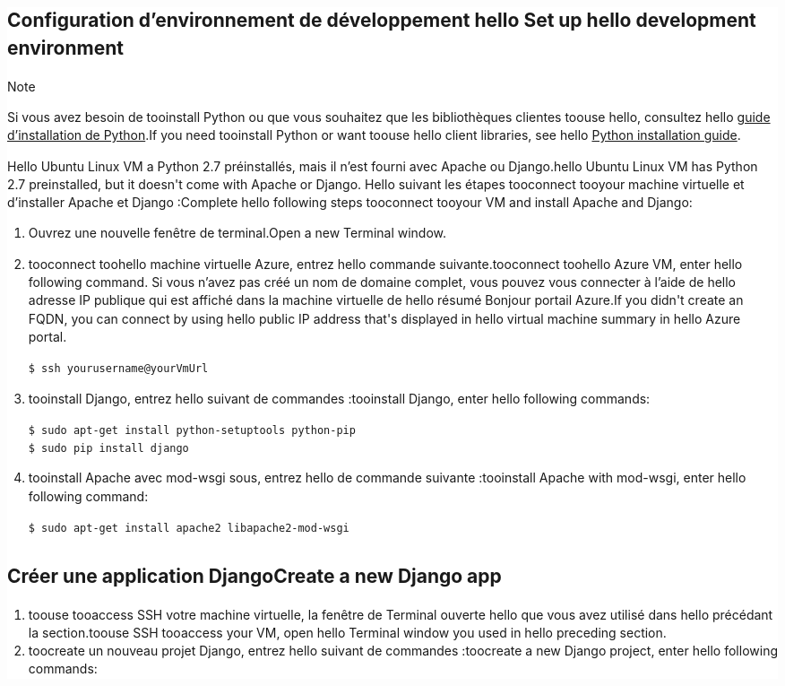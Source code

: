 ## <span data-ttu-id="7ad95-124"><a id="setup"></a>Configuration d’environnement de développement hello</span><span class="sxs-lookup"><span data-stu-id="7ad95-124"><a id="setup"> </a>Set up hello development environment</span></span>
> [!NOTE]
> <span data-ttu-id="7ad95-125">Si vous avez besoin de tooinstall Python ou que vous souhaitez que les bibliothèques clientes toouse hello, consultez hello [guide d’installation de Python](../../python-how-to-install.md).</span><span class="sxs-lookup"><span data-stu-id="7ad95-125">If you need tooinstall Python or want toouse hello client libraries, see hello [Python installation guide](../../python-how-to-install.md).</span></span>

<span data-ttu-id="7ad95-126">Hello Ubuntu Linux VM a Python 2.7 préinstallés, mais il n’est fourni avec Apache ou Django.</span><span class="sxs-lookup"><span data-stu-id="7ad95-126">hello Ubuntu Linux VM has Python 2.7 preinstalled, but it doesn't come with Apache or Django.</span></span> <span data-ttu-id="7ad95-127">Hello suivant les étapes tooconnect tooyour machine virtuelle et d’installer Apache et Django :</span><span class="sxs-lookup"><span data-stu-id="7ad95-127">Complete hello following steps tooconnect tooyour VM and install Apache and Django:</span></span>

1. <span data-ttu-id="7ad95-128">Ouvrez une nouvelle fenêtre de terminal.</span><span class="sxs-lookup"><span data-stu-id="7ad95-128">Open a new Terminal window.</span></span>
2. <span data-ttu-id="7ad95-129">tooconnect toohello machine virtuelle Azure, entrez hello commande suivante.</span><span class="sxs-lookup"><span data-stu-id="7ad95-129">tooconnect toohello Azure VM, enter hello following command.</span></span> <span data-ttu-id="7ad95-130">Si vous n’avez pas créé un nom de domaine complet, vous pouvez vous connecter à l’aide de hello adresse IP publique qui est affiché dans la machine virtuelle de hello résumé Bonjour portail Azure.</span><span class="sxs-lookup"><span data-stu-id="7ad95-130">If you didn't create an FQDN, you can connect by using hello public IP address that's displayed in hello virtual machine summary in hello Azure portal.</span></span>
   
       $ ssh yourusername@yourVmUrl
3. <span data-ttu-id="7ad95-131">tooinstall Django, entrez hello suivant de commandes :</span><span class="sxs-lookup"><span data-stu-id="7ad95-131">tooinstall Django, enter hello following commands:</span></span>
   
       $ sudo apt-get install python-setuptools python-pip
       $ sudo pip install django
4. <span data-ttu-id="7ad95-132">tooinstall Apache avec mod-wsgi sous, entrez hello de commande suivante :</span><span class="sxs-lookup"><span data-stu-id="7ad95-132">tooinstall Apache with mod-wsgi, enter hello following command:</span></span>
   
       $ sudo apt-get install apache2 libapache2-mod-wsgi

## <a name="create-a-new-django-app"></a><span data-ttu-id="7ad95-133">Créer une application Django</span><span class="sxs-lookup"><span data-stu-id="7ad95-133">Create a new Django app</span></span>
1. <span data-ttu-id="7ad95-134">toouse tooaccess SSH votre machine virtuelle, la fenêtre de Terminal ouverte hello que vous avez utilisé dans hello précédant la section.</span><span class="sxs-lookup"><span data-stu-id="7ad95-134">toouse SSH tooaccess your VM, open hello Terminal window you used in hello preceding section.</span></span>
2. <span data-ttu-id="7ad95-135">toocreate un nouveau projet Django, entrez hello suivant de commandes :</span><span class="sxs-lookup"><span data-stu-id="7ad95-135">toocreate a new Django project, enter hello following commands:</span></span>
   